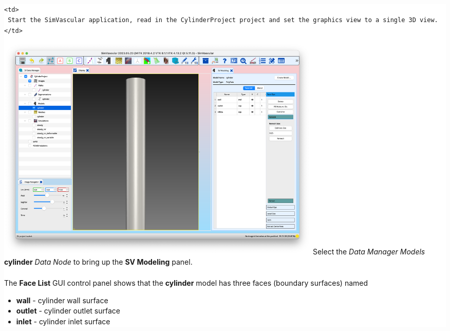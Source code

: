     <td> 
     Start the SimVascular application, read in the CylinderProject project and set the graphics view to a single 3D view. 
    </td>
  </tr>

  <tr>
    <td><img src="/documentation/multi_physics/sv-fsi-tool/tutorial/images/model-panel.png" width="597" height="412"> </td>
    <td> Select the <i>Data Manager Models</i> <strong>cylinder</strong> <i>Data Node</i> to bring up the
         <strong>SV Modeling</strong> panel.<br><br>
         The <strong>Face List</strong> GUI control panel shows that
         the <strong>cylinder</strong> model has three faces (boundary surfaces) named
         <ul>
         <li> <strong>wall</strong> - cylinder wall surface </li>
         <li> <strong>outlet</strong> - cylinder outlet surface </li>
         <li> <strong>inlet</strong> - cylinder inlet surface </li>
         </ul>
    </td>
  </tr>
</table>

